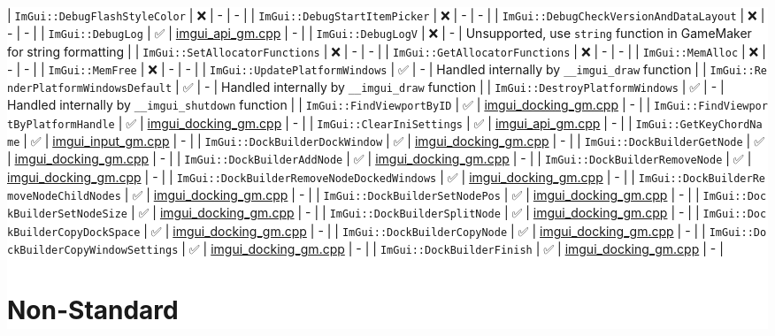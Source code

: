 | `ImGui::DebugFlashStyleColor` | ❌ | - | - |
| `ImGui::DebugStartItemPicker` | ❌ | - | - |
| `ImGui::DebugCheckVersionAndDataLayout` | ❌ | - | - |
| `ImGui::DebugLog` | ✅ | [imgui_api_gm.cpp](https://github.com/nommiin/ImGui_GM/blob/main/dll/gm/imgui_api_gm.cpp#L564) | - |
| `ImGui::DebugLogV` | ❌ | - | Unsupported, use `string` function in GameMaker for string formatting |
| `ImGui::SetAllocatorFunctions` | ❌ | - | - |
| `ImGui::GetAllocatorFunctions` | ❌ | - | - |
| `ImGui::MemAlloc` | ❌ | - | - |
| `ImGui::MemFree` | ❌ | - | - |
| `ImGui::UpdatePlatformWindows` | ✅ | - | Handled internally by `__imgui_draw` function |
| `ImGui::RenderPlatformWindowsDefault` | ✅ | - | Handled internally by `__imgui_draw` function |
| `ImGui::DestroyPlatformWindows` | ✅ | - | Handled internally by `__imgui_shutdown` function |
| `ImGui::FindViewportByID` | ✅ | [imgui_docking_gm.cpp](https://github.com/nommiin/ImGui_GM/blob/main/dll/gm/imgui_docking_gm.cpp#L27) | - |
| `ImGui::FindViewportByPlatformHandle` | ✅ | [imgui_docking_gm.cpp](https://github.com/nommiin/ImGui_GM/blob/main/dll/gm/imgui_docking_gm.cpp#L35) | - |
| `ImGui::ClearIniSettings` | ✅ | [imgui_api_gm.cpp](https://github.com/nommiin/ImGui_GM/blob/main/dll/gm/imgui_api_gm.cpp#L502) | - |
| `ImGui::GetKeyChordName` | ✅ | [imgui_input_gm.cpp](https://github.com/nommiin/ImGui_GM/blob/main/dll/gm/imgui_input_gm.cpp#L107) | - |
| `ImGui::DockBuilderDockWindow` | ✅ | [imgui_docking_gm.cpp](https://github.com/nommiin/ImGui_GM/blob/main/dll/gm/imgui_docking_gm.cpp#L111) | - |
| `ImGui::DockBuilderGetNode` | ✅ | [imgui_docking_gm.cpp](https://github.com/nommiin/ImGui_GM/blob/main/dll/gm/imgui_docking_gm.cpp#L119) | - |
| `ImGui::DockBuilderAddNode` | ✅ | [imgui_docking_gm.cpp](https://github.com/nommiin/ImGui_GM/blob/main/dll/gm/imgui_docking_gm.cpp#L133) | - |
| `ImGui::DockBuilderRemoveNode` | ✅ | [imgui_docking_gm.cpp](https://github.com/nommiin/ImGui_GM/blob/main/dll/gm/imgui_docking_gm.cpp#L143) | - |
| `ImGui::DockBuilderRemoveNodeDockedWindows` | ✅ | [imgui_docking_gm.cpp](https://github.com/nommiin/ImGui_GM/blob/main/dll/gm/imgui_docking_gm.cpp#L150) | - |
| `ImGui::DockBuilderRemoveNodeChildNodes` | ✅ | [imgui_docking_gm.cpp](https://github.com/nommiin/ImGui_GM/blob/main/dll/gm/imgui_docking_gm.cpp#L159) | - |
| `ImGui::DockBuilderSetNodePos` | ✅ | [imgui_docking_gm.cpp](https://github.com/nommiin/ImGui_GM/blob/main/dll/gm/imgui_docking_gm.cpp#L166) | - |
| `ImGui::DockBuilderSetNodeSize` | ✅ | [imgui_docking_gm.cpp](https://github.com/nommiin/ImGui_GM/blob/main/dll/gm/imgui_docking_gm.cpp#L175) | - |
| `ImGui::DockBuilderSplitNode` | ✅ | [imgui_docking_gm.cpp](https://github.com/nommiin/ImGui_GM/blob/main/dll/gm/imgui_docking_gm.cpp#L184) | - |
| `ImGui::DockBuilderCopyDockSpace` | ✅ | [imgui_docking_gm.cpp](https://github.com/nommiin/ImGui_GM/blob/main/dll/gm/imgui_docking_gm.cpp#L198) | - |
| `ImGui::DockBuilderCopyNode` | ✅ | [imgui_docking_gm.cpp](https://github.com/nommiin/ImGui_GM/blob/main/dll/gm/imgui_docking_gm.cpp#L217) | - |
| `ImGui::DockBuilderCopyWindowSettings` | ✅ | [imgui_docking_gm.cpp](https://github.com/nommiin/ImGui_GM/blob/main/dll/gm/imgui_docking_gm.cpp#L235) | - |
| `ImGui::DockBuilderFinish` | ✅ | [imgui_docking_gm.cpp](https://github.com/nommiin/ImGui_GM/blob/main/dll/gm/imgui_docking_gm.cpp#L243) | - |

# Non-Standard
